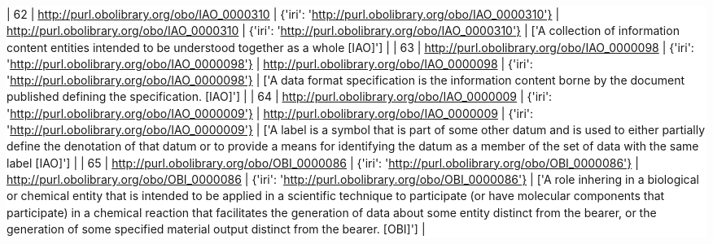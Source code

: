 |  62 | http://purl.obolibrary.org/obo/IAO_0000310                   | {'iri': 'http://purl.obolibrary.org/obo/IAO_0000310'}                                                                                                                | http://purl.obolibrary.org/obo/IAO_0000310        | {'iri': 'http://purl.obolibrary.org/obo/IAO_0000310'}                                            | ['A collection of information content entities intended to be understood together as a whole [IAO]']                                                                                                                                                                                                                                                                                                                                                                                                                                                                                                                                                                                                                                                                                                                                                                                                                                                                                      |
|  63 | http://purl.obolibrary.org/obo/IAO_0000098                   | {'iri': 'http://purl.obolibrary.org/obo/IAO_0000098'}                                                                                                                | http://purl.obolibrary.org/obo/IAO_0000098        | {'iri': 'http://purl.obolibrary.org/obo/IAO_0000098'}                                            | ['A data format specification is the information content borne by the document published defining the specification. [IAO]']                                                                                                                                                                                                                                                                                                                                                                                                                                                                                                                                                                                                                                                                                                                                                                                                                                                              |
|  64 | http://purl.obolibrary.org/obo/IAO_0000009                   | {'iri': 'http://purl.obolibrary.org/obo/IAO_0000009'}                                                                                                                | http://purl.obolibrary.org/obo/IAO_0000009        | {'iri': 'http://purl.obolibrary.org/obo/IAO_0000009'}                                            | ['A label is a symbol that is part of some other datum and is used to either partially define  the denotation of that datum or to provide a means for identifying the datum as a member of the set of data with the same label [IAO]']                                                                                                                                                                                                                                                                                                                                                                                                                                                                                                                                                                                                                                                                                                                                                    |
|  65 | http://purl.obolibrary.org/obo/OBI_0000086                   | {'iri': 'http://purl.obolibrary.org/obo/OBI_0000086'}                                                                                                                | http://purl.obolibrary.org/obo/OBI_0000086        | {'iri': 'http://purl.obolibrary.org/obo/OBI_0000086'}                                            | ['A role inhering in a biological or chemical entity that is intended to be applied in a scientific technique to participate (or have molecular components that participate) in a chemical reaction that facilitates the generation of data about some entity distinct from the bearer, or the generation of some specified material output distinct from the bearer. [OBI]']                                                                                                                                                                                                                                                                                                                                                                                                                                                                                                                                                                                                             |